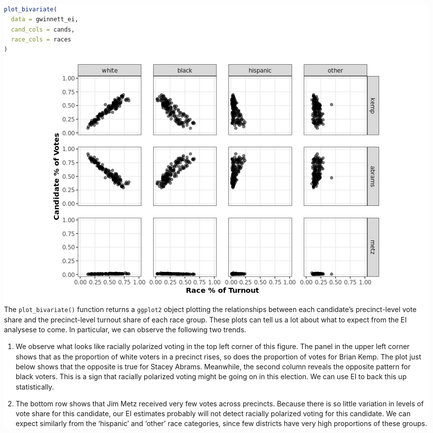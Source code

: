 ``` r
plot_bivariate(
  data = gwinnett_ei,
  cand_cols = cands,
  race_cols = races
)
```

<img src="images/ei_files/plot1.png" style="display: block; margin: auto;" />

The `plot_bivariate()` function returns a `ggplot2` object plotting the
relationships between each candidate’s precinct-level vote share and the
precinct-level turnout share of each race group. These plots can tell us
a lot about what to expect from the EI analysese to come. In particular,
we can observe the following two trends.

1.  We observe what looks like racially polarized voting in the top left
    corner of this figure. The panel in the upper left corner shows that
    as the proportion of white voters in a precinct rises, so does the
    proportion of votes for Brian Kemp. The plot just below shows that
    the opposite is true for Stacey Abrams. Meanwhile, the second column
    reveals the opposite pattern for black voters. This is a sign that
    racially polarized voting might be going on in this election. We can
    use EI to back this up statistically.

2.  The bottom row shows that Jim Metz received very few votes across
    precincts. Because there is so little variation in levels of vote
    share for this candidate, our EI estimates probably will not detect
    racially polarized voting for this candidate. We can expect
    similarly from the ‘hispanic’ and ‘other’ race categories, since few
    districts have very high proportions of these groups.
